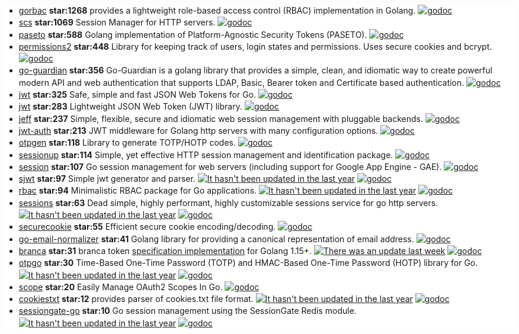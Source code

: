 - [gorbac](https://github.com/mikespook/gorbac) **star:1268** provides a lightweight role-based access control (RBAC) implementation in Golang.   [![godoc][GoDoc]](https://godoc.org/github.com/mikespook/gorbac)
- [scs](https://github.com/alexedwards/scs) **star:1069** Session Manager for HTTP servers.   [![godoc][GoDoc]](https://godoc.org/github.com/alexedwards/scs)
- [paseto](https://github.com/o1egl/paseto) **star:588** Golang implementation of Platform-Agnostic Security Tokens (PASETO).   [![godoc][GoDoc]](https://godoc.org/github.com/o1egl/paseto)
- [permissions2](https://github.com/xyproto/permissions2) **star:448** Library for keeping track of users, login states and permissions. Uses secure cookies and bcrypt.   [![godoc][GoDoc]](https://godoc.org/github.com/xyproto/permissions2)
- [go-guardian](https://github.com/shaj13/go-guardian) **star:356** Go-Guardian is a golang library that provides a simple, clean, and idiomatic way to create powerful modern API and web authentication that supports LDAP, Basic, Bearer token and Certificate based authentication.   [![godoc][GoDoc]](https://godoc.org/github.com/shaj13/go-guardian)
- [jwt](https://github.com/cristalhq/jwt) **star:325** Safe, simple and fast JSON Web Tokens for Go.   [![godoc][GoDoc]](https://godoc.org/github.com/cristalhq/jwt)
- [jwt](https://github.com/pascaldekloe/jwt) **star:283** Lightweight JSON Web Token (JWT) library.   [![godoc][GoDoc]](https://godoc.org/github.com/pascaldekloe/jwt)
- [jeff](https://github.com/abraithwaite/jeff) **star:237** Simple, flexible, secure and idiomatic web session management with pluggable backends.   [![godoc][GoDoc]](https://godoc.org/github.com/abraithwaite/jeff)
- [jwt-auth](https://github.com/adam-hanna/jwt-auth) **star:213** JWT middleware for Golang http servers with many configuration options.   [![godoc][GoDoc]](https://godoc.org/github.com/adam-hanna/jwt-auth)
- [otpgen](https://github.com/grijul/otpgen) **star:118** Library to generate TOTP/HOTP codes.   [![godoc][GoDoc]](https://godoc.org/github.com/grijul/otpgen)
- [sessionup](https://github.com/swithek/sessionup) **star:114** Simple, yet effective HTTP session management and identification package.   [![godoc][GoDoc]](https://godoc.org/github.com/swithek/sessionup)
- [session](https://github.com/icza/session) **star:107** Go session management for web servers (including support for Google App Engine - GAE).   [![godoc][GoDoc]](https://godoc.org/github.com/icza/session)
- [sjwt](https://github.com/brianvoe/sjwt) **star:97** Simple jwt generator and parser.   [![It hasn't been updated in the last year][Yellow]](https://github.com/brianvoe/sjwt)   [![godoc][GoDoc]](https://godoc.org/github.com/brianvoe/sjwt)
- [rbac](https://github.com/zpatrick/rbac) **star:94** Minimalistic RBAC package for Go applications.   [![It hasn't been updated in the last year][Yellow]](https://github.com/zpatrick/rbac)   [![godoc][GoDoc]](https://godoc.org/github.com/zpatrick/rbac)
- [sessions](https://github.com/adam-hanna/sessions) **star:63** Dead simple, highly performant, highly customizable sessions service for go http servers.   [![It hasn't been updated in the last year][Yellow]](https://github.com/adam-hanna/sessions)   [![godoc][GoDoc]](https://godoc.org/github.com/adam-hanna/sessions)
- [securecookie](https://github.com/chmike/securecookie) **star:55** Efficient secure cookie encoding/decoding.   [![godoc][GoDoc]](https://godoc.org/github.com/chmike/securecookie)
- [go-email-normalizer](https://github.com/dimuska139/go-email-normalizer) **star:41** Golang library for providing a canonical representation of email address.   [![godoc][GoDoc]](https://godoc.org/github.com/dimuska139/go-email-normalizer)
- [branca](https://github.com/essentialkaos/branca) **star:31** branca token [specification implementation](https://github.com/tuupola/branca-spec) for Golang 1.15+.   [![There was an update last week][Green]](https://github.com/essentialkaos/branca)   [![godoc][GoDoc]](https://godoc.org/github.com/essentialkaos/branca)
- [otpgo](https://github.com/jltorresm/otpgo) **star:30** Time-Based One-Time Password (TOTP) and HMAC-Based One-Time Password (HOTP) library for Go.   [![It hasn't been updated in the last year][Yellow]](https://github.com/jltorresm/otpgo)   [![godoc][GoDoc]](https://godoc.org/github.com/jltorresm/otpgo)
- [scope](https://github.com/SonicRoshan/scope) **star:20** Easily Manage OAuth2 Scopes In Go.   [![godoc][GoDoc]](https://godoc.org/github.com/SonicRoshan/scope)
- [cookiestxt](https://github.com/mengzhuo/cookiestxt) **star:12** provides parser of cookies.txt file format.   [![It hasn't been updated in the last year][Yellow]](https://github.com/mengzhuo/cookiestxt)   [![godoc][GoDoc]](https://godoc.org/github.com/mengzhuo/cookiestxt)
- [sessiongate-go](https://github.com/f0rmiga/sessiongate-go) **star:10** Go session management using the SessionGate Redis module.   [![It hasn't been updated in the last year][Yellow]](https://github.com/f0rmiga/sessiongate-go)   [![godoc][GoDoc]](https://godoc.org/github.com/f0rmiga/sessiongate-go)

[Awesome]: https://cdn.jsdelivr.net/gh/yinggaozhen/awesome-go-cn@1.4.1/docs/awesome.svg "star > 2000"
[Green]: https://cdn.jsdelivr.net/gh/yinggaozhen/awesome-go-cn@1.1/docs/Green.svg "There was an update last week"
[Yellow]: https://cdn.jsdelivr.net/gh/yinggaozhen/awesome-go-cn@1.1/docs/Yellow.svg "It hasn't been updated in the last year"
[CN]: https://cdn.jsdelivr.net/gh/yinggaozhen/awesome-go-cn@1.1/docs/Cn.svg "Contains Chinese documents"
[Archived]: https://cdn.jsdelivr.net/gh/yinggaozhen/awesome-go-cn@1.2.1/docs/archived.svg "The project has been archived"
[GoDoc]: https://cdn.jsdelivr.net/gh/yinggaozhen/awesome-go-cn@1.3.0/docs/DOC.svg "godoc document links"